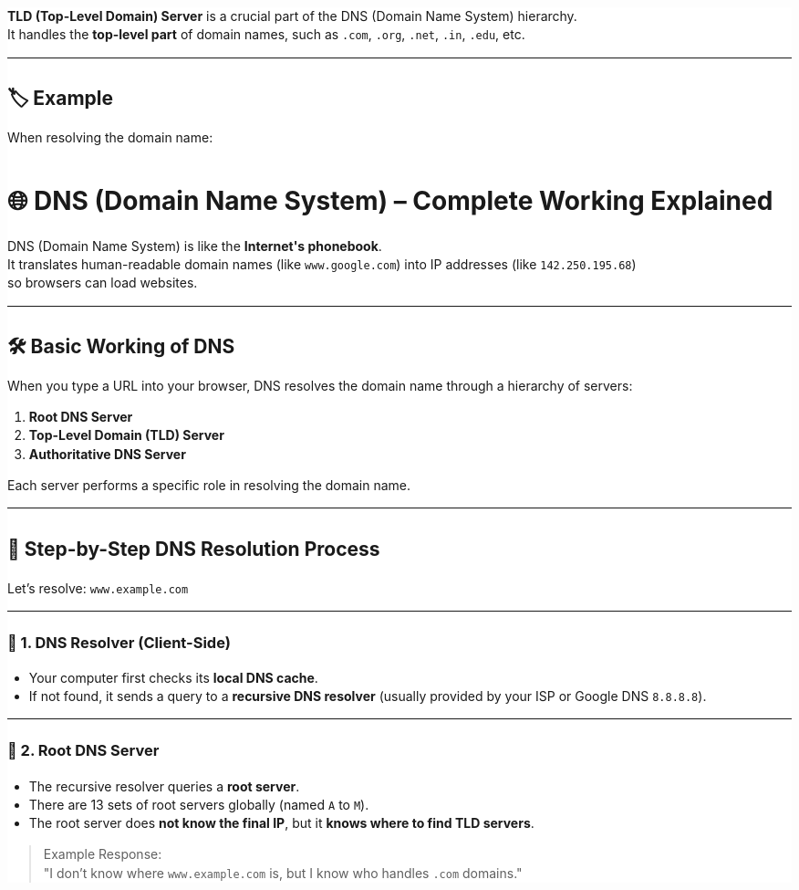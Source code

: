 **TLD (Top-Level Domain) Server** is a crucial part of the DNS (Domain Name System) hierarchy.  
It handles the **top-level part** of domain names, such as `.com`, `.org`, `.net`, `.in`, `.edu`, etc.

---

## 🏷️ Example

When resolving the domain name:

# 🌐 DNS (Domain Name System) – Complete Working Explained

DNS (Domain Name System) is like the **Internet's phonebook**.  
It translates human-readable domain names (like `www.google.com`) into IP addresses (like `142.250.195.68`)  
so browsers can load websites.

---

## 🛠️ Basic Working of DNS

When you type a URL into your browser, DNS resolves the domain name through a hierarchy of servers:

1. **Root DNS Server**
2. **Top-Level Domain (TLD) Server**
3. **Authoritative DNS Server**

Each server performs a specific role in resolving the domain name.

---

## 🔗 Step-by-Step DNS Resolution Process

Let’s resolve: `www.example.com`

---

### 🔹 1. DNS Resolver (Client-Side)

- Your computer first checks its **local DNS cache**.
- If not found, it sends a query to a **recursive DNS resolver** (usually provided by your ISP or Google DNS `8.8.8.8`).

---

### 🔹 2. Root DNS Server

- The recursive resolver queries a **root server**.
- There are 13 sets of root servers globally (named `A` to `M`).
- The root server does **not know the final IP**, but it **knows where to find TLD servers**.

> Example Response:  
> "I don’t know where `www.example.com` is, but I know who handles `.com` domains."
